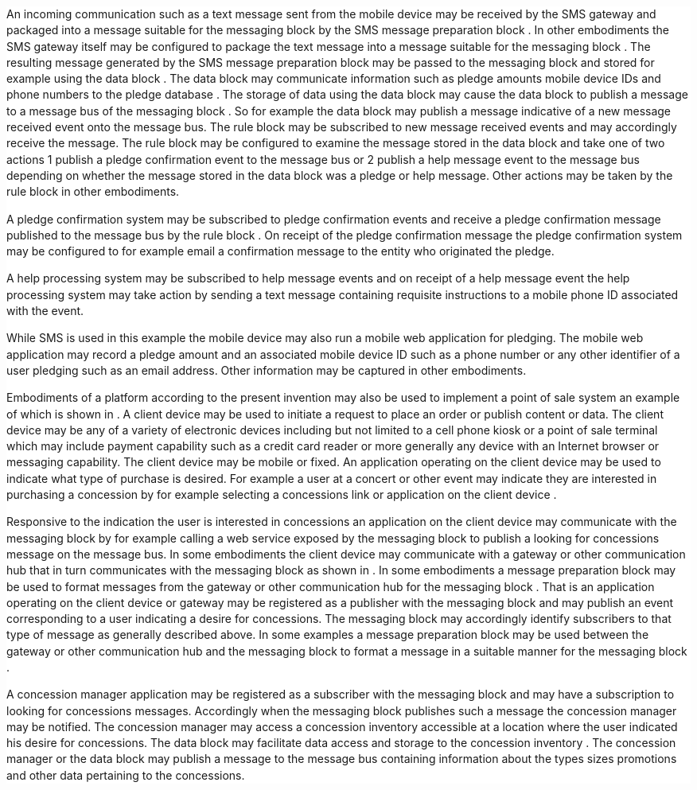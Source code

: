 An incoming communication such as a text message sent from the mobile device may be received by the SMS gateway and packaged into a message suitable for the messaging block by the SMS message preparation block . In other embodiments the SMS gateway itself may be configured to package the text message into a message suitable for the messaging block . The resulting message generated by the SMS message preparation block may be passed to the messaging block and stored for example using the data block . The data block may communicate information such as pledge amounts mobile device IDs and phone numbers to the pledge database . The storage of data using the data block may cause the data block to publish a message to a message bus of the messaging block . So for example the data block may publish a message indicative of a new message received event onto the message bus. The rule block may be subscribed to new message received events and may accordingly receive the message. The rule block may be configured to examine the message stored in the data block and take one of two actions 1 publish a pledge confirmation event to the message bus or 2 publish a help message event to the message bus depending on whether the message stored in the data block was a pledge or help message. Other actions may be taken by the rule block in other embodiments.

A pledge confirmation system may be subscribed to pledge confirmation events and receive a pledge confirmation message published to the message bus by the rule block . On receipt of the pledge confirmation message the pledge confirmation system may be configured to for example email a confirmation message to the entity who originated the pledge.

A help processing system may be subscribed to help message events and on receipt of a help message event the help processing system may take action by sending a text message containing requisite instructions to a mobile phone ID associated with the event.

While SMS is used in this example the mobile device may also run a mobile web application for pledging. The mobile web application may record a pledge amount and an associated mobile device ID such as a phone number or any other identifier of a user pledging such as an email address. Other information may be captured in other embodiments.

Embodiments of a platform according to the present invention may also be used to implement a point of sale system an example of which is shown in . A client device may be used to initiate a request to place an order or publish content or data. The client device may be any of a variety of electronic devices including but not limited to a cell phone kiosk or a point of sale terminal which may include payment capability such as a credit card reader or more generally any device with an Internet browser or messaging capability. The client device may be mobile or fixed. An application operating on the client device may be used to indicate what type of purchase is desired. For example a user at a concert or other event may indicate they are interested in purchasing a concession by for example selecting a concessions link or application on the client device .

Responsive to the indication the user is interested in concessions an application on the client device may communicate with the messaging block by for example calling a web service exposed by the messaging block to publish a looking for concessions message on the message bus. In some embodiments the client device may communicate with a gateway or other communication hub that in turn communicates with the messaging block as shown in . In some embodiments a message preparation block may be used to format messages from the gateway or other communication hub for the messaging block . That is an application operating on the client device or gateway may be registered as a publisher with the messaging block and may publish an event corresponding to a user indicating a desire for concessions. The messaging block may accordingly identify subscribers to that type of message as generally described above. In some examples a message preparation block may be used between the gateway or other communication hub and the messaging block to format a message in a suitable manner for the messaging block .

A concession manager application may be registered as a subscriber with the messaging block and may have a subscription to looking for concessions messages. Accordingly when the messaging block publishes such a message the concession manager may be notified. The concession manager may access a concession inventory accessible at a location where the user indicated his desire for concessions. The data block may facilitate data access and storage to the concession inventory . The concession manager or the data block may publish a message to the message bus containing information about the types sizes promotions and other data pertaining to the concessions.
